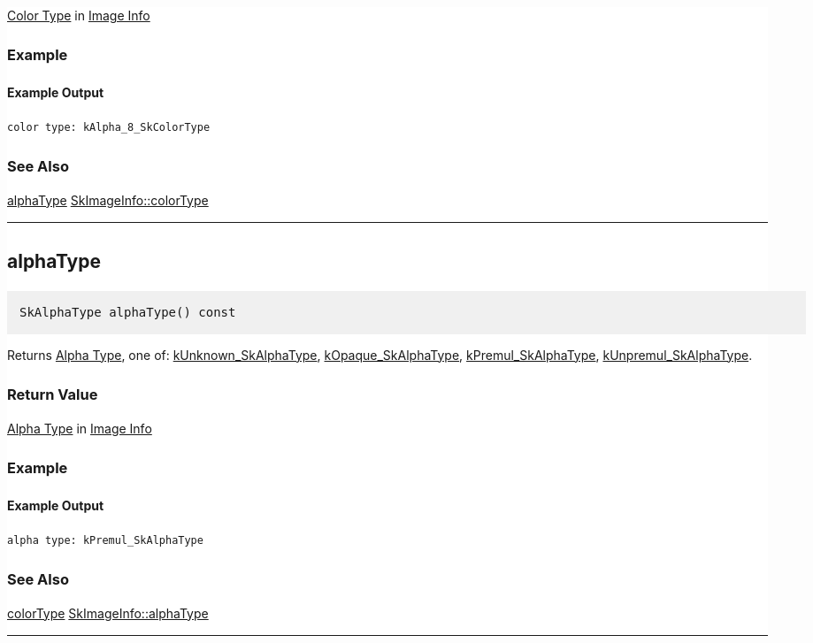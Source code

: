 <a href="SkImageInfo_Reference#Color_Type">Color Type</a> in <a href="SkImageInfo_Reference#Image_Info">Image Info</a>

### Example

<div><fiddle-embed name="0ab5c7af272685f2ce177cc79e6b9457">

#### Example Output

~~~~
color type: kAlpha_8_SkColorType
~~~~

</fiddle-embed></div>

### See Also

<a href="#SkPixmap_alphaType">alphaType</a> <a href="SkImageInfo_Reference#SkImageInfo_colorType">SkImageInfo::colorType</a>

---

<a name="SkPixmap_alphaType"></a>
## alphaType

<pre style="padding: 1em 1em 1em 1em;width: 62.5em; background-color: #f0f0f0">
SkAlphaType alphaType() const
</pre>

Returns <a href="SkImageInfo_Reference#Alpha_Type">Alpha Type</a>, one of: <a href="SkImageInfo_Reference#kUnknown_SkAlphaType">kUnknown_SkAlphaType</a>, <a href="SkImageInfo_Reference#kOpaque_SkAlphaType">kOpaque_SkAlphaType</a>, <a href="SkImageInfo_Reference#kPremul_SkAlphaType">kPremul_SkAlphaType</a>,
<a href="SkImageInfo_Reference#kUnpremul_SkAlphaType">kUnpremul_SkAlphaType</a>.

### Return Value

<a href="SkImageInfo_Reference#Alpha_Type">Alpha Type</a> in <a href="SkImageInfo_Reference#Image_Info">Image Info</a>

### Example

<div><fiddle-embed name="070b1a60232be499eb10c6ea62371804">

#### Example Output

~~~~
alpha type: kPremul_SkAlphaType
~~~~

</fiddle-embed></div>

### See Also

<a href="#SkPixmap_colorType">colorType</a> <a href="SkImageInfo_Reference#SkImageInfo_alphaType">SkImageInfo::alphaType</a>

---